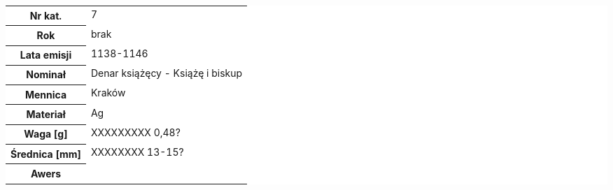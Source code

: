 </table>

<table class="center">
  <tr>
    <th>Nr kat.</th>
    <td>7</td>
  </tr>
  <tr>
    <th>Rok</th>
    <td>brak</td>
  </tr>
  <tr>
    <th>Lata emisji</th>
    <td>1138-1146</td>
  </tr>
  <tr>
    <th>Nominał</th>
    <td>Denar książęcy - Książę i biskup</td>
  </tr>
  <tr>
    <th>Mennica</th>
    <td>Kraków</td>
  </tr>
  <tr>
    <th>Materiał</th>
    <td>Ag</td>
  </tr>
  <tr>
    <th>Waga [g]</th>
    <td>XXXXXXXXX 0,48?</td>
  </tr>
  <tr>
    <th>Średnica [mm]</th>
    <td>XXXXXXXX 13-15?</td>
  </tr>
  <tr>
    <th>Awers</th>